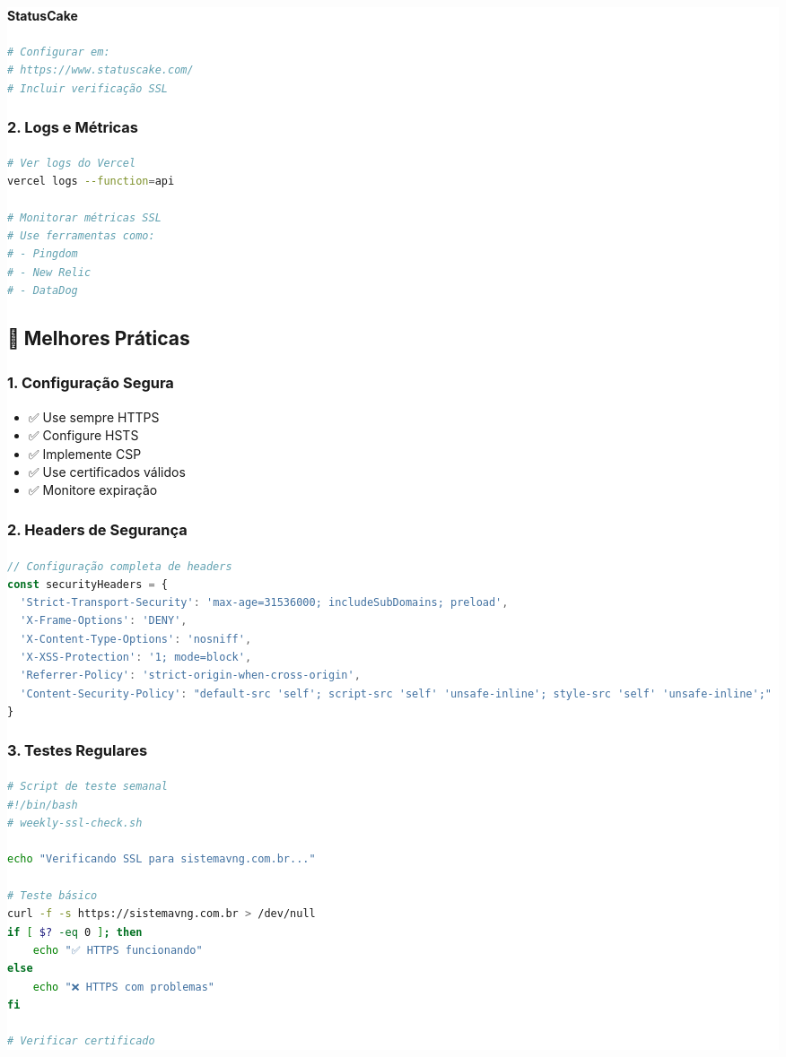 #### StatusCake
```bash
# Configurar em:
# https://www.statuscake.com/
# Incluir verificação SSL
```

### 2. Logs e Métricas

```bash
# Ver logs do Vercel
vercel logs --function=api

# Monitorar métricas SSL
# Use ferramentas como:
# - Pingdom
# - New Relic
# - DataDog
```

## 🔐 Melhores Práticas

### 1. Configuração Segura

- ✅ Use sempre HTTPS
- ✅ Configure HSTS
- ✅ Implemente CSP
- ✅ Use certificados válidos
- ✅ Monitore expiração

### 2. Headers de Segurança

```javascript
// Configuração completa de headers
const securityHeaders = {
  'Strict-Transport-Security': 'max-age=31536000; includeSubDomains; preload',
  'X-Frame-Options': 'DENY',
  'X-Content-Type-Options': 'nosniff',
  'X-XSS-Protection': '1; mode=block',
  'Referrer-Policy': 'strict-origin-when-cross-origin',
  'Content-Security-Policy': "default-src 'self'; script-src 'self' 'unsafe-inline'; style-src 'self' 'unsafe-inline';"
}
```

### 3. Testes Regulares

```bash
# Script de teste semanal
#!/bin/bash
# weekly-ssl-check.sh

echo "Verificando SSL para sistemavng.com.br..."

# Teste básico
curl -f -s https://sistemavng.com.br > /dev/null
if [ $? -eq 0 ]; then
    echo "✅ HTTPS funcionando"
else
    echo "❌ HTTPS com problemas"
fi

# Verificar certificado
```